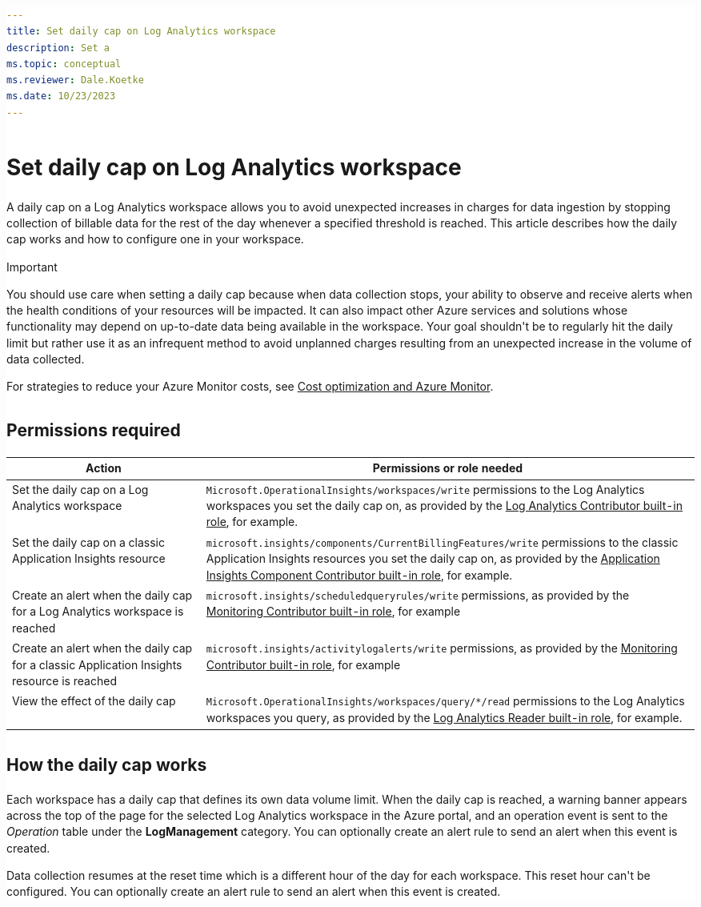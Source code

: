 ```yaml
---
title: Set daily cap on Log Analytics workspace
description: Set a 
ms.topic: conceptual
ms.reviewer: Dale.Koetke
ms.date: 10/23/2023
---
```


# Set daily cap on Log Analytics workspace
A daily cap on a Log Analytics workspace allows you to avoid unexpected increases in charges for data ingestion by stopping collection of billable data for the rest of the day whenever a specified threshold is reached. This article describes how the daily cap works and how to configure one in your workspace.

> [!IMPORTANT]
> You should use care when setting a daily cap because when data collection stops, your ability to observe and receive alerts when the health conditions of your resources will be impacted. It can also impact other Azure services and solutions whose functionality may depend on up-to-date data being available in the workspace. Your goal shouldn't be to regularly hit the daily limit but rather use it as an infrequent method to avoid unplanned charges resulting from an unexpected increase in the volume of data collected.
> 
> For strategies to reduce your Azure Monitor costs, see [Cost optimization and Azure Monitor](../best-practices-cost.md).

## Permissions required

| Action | Permissions or role needed |
|------|------------------------------|
| Set the daily cap on a Log Analytics workspace | `Microsoft.OperationalInsights/workspaces/write` permissions to the Log Analytics workspaces you set the daily cap on, as provided by the [Log Analytics Contributor built-in role](./manage-access.md#log-analytics-contributor), for example. |
| Set the daily cap on a classic Application Insights resource | `microsoft.insights/components/CurrentBillingFeatures/write` permissions to the classic Application Insights resources you set the daily cap on, as provided by the [Application Insights Component Contributor built-in role](../../role-based-access-control/built-in-roles.md#application-insights-component-contributor), for example. |
| Create an alert when the daily cap for a Log Analytics workspace is reached | `microsoft.insights/scheduledqueryrules/write` permissions, as provided by the [Monitoring Contributor built-in role](../../role-based-access-control/built-in-roles.md#monitoring-contributor), for example |
| Create an alert when the daily cap for a classic Application Insights resource is reached | `microsoft.insights/activitylogalerts/write` permissions, as provided by the [Monitoring Contributor built-in role](../../role-based-access-control/built-in-roles.md#monitoring-contributor), for example |
| View the effect of the daily cap | `Microsoft.OperationalInsights/workspaces/query/*/read` permissions to the Log Analytics workspaces you query, as provided by the [Log Analytics Reader built-in role](./manage-access.md#log-analytics-reader), for example. |

## How the daily cap works
Each workspace has a daily cap that defines its own data volume limit.  When the daily cap is reached, a warning banner appears across the top of the page for the selected Log Analytics workspace in the Azure portal, and an operation event is sent to the *Operation* table under the **LogManagement** category. You can optionally create an alert rule to send an alert when this event is created.

Data collection resumes at the reset time which is a different hour of the day for each workspace.  This reset hour can't be configured. You can optionally create an alert rule to send an alert when this event is created.
